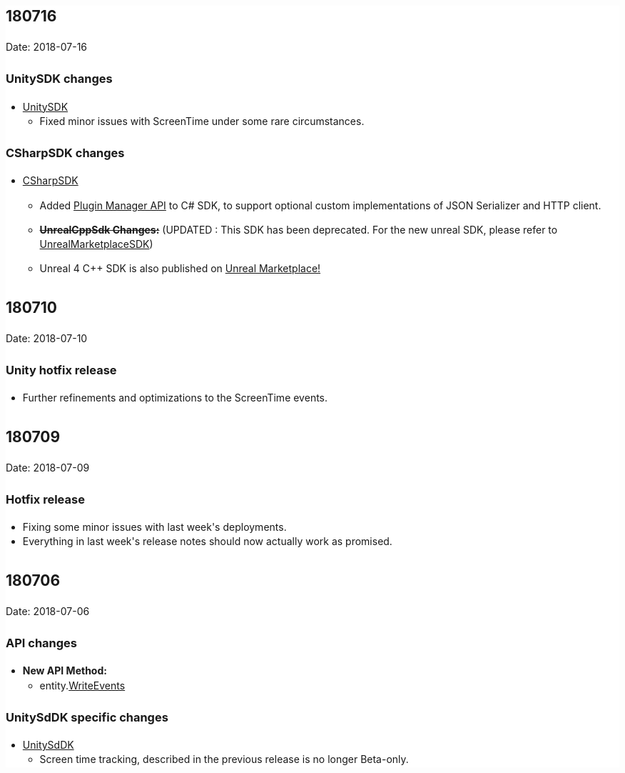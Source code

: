 ## 180716  

Date: 2018-07-16

### UnitySDK changes

- [UnitySDK](https://github.com/PlayFab/UnitySDK)
  - Fixed minor issues with ScreenTime under some rare circumstances.

### CSharpSDK changes

- [CSharpSDK](https://github.com/PlayFab/CSharpSDK)
  - Added [Plugin Manager API](https://github.com/PlayFab/CSharpSDK/blob/master/PluginManager.md) to C# SDK, to support optional custom implementations of JSON Serializer and HTTP client.

  - ~~**UnrealCppSdk Changes:**~~ (UPDATED : This SDK has been deprecated. For the new unreal SDK, please refer to [UnrealMarketplaceSDK](https://www.unrealengine.com/marketplace/playfab-sdk))

  - Unreal 4 C++ SDK is also published on [Unreal Marketplace!](https://www.unrealengine.com/marketplace/playfab-sdk)

## 180710  

Date: 2018-07-10

### Unity hotfix release

- Further refinements and optimizations to the ScreenTime events.

## 180709  

Date: 2018-07-09

### Hotfix release

- Fixing some minor issues with last week's deployments.
- Everything in last week's release notes should now actually work as promised.

## 180706

Date: 2018-07-06

### API changes

- **New API Method:**
  - entity.[WriteEvents](xref:titleid.playfabapi.com.events.playstreamevents.writeevents)

### UnitySdDK specific changes

- [UnitySdDK](https://github.com/PlayFab/UnitySDK)
  - Screen time tracking, described in the previous release is no longer Beta-only.
